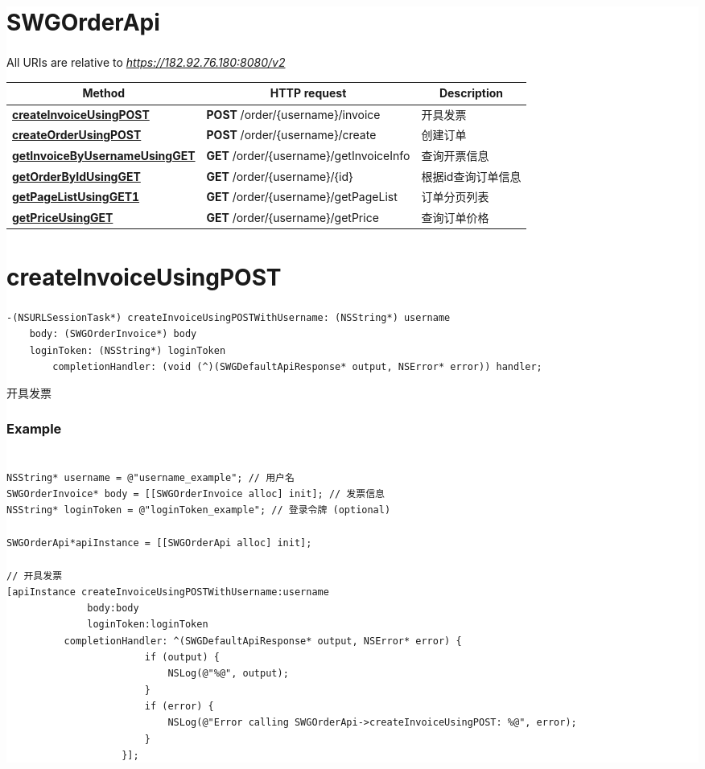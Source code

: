 # SWGOrderApi

All URIs are relative to *https://182.92.76.180:8080/v2*

Method | HTTP request | Description
------------- | ------------- | -------------
[**createInvoiceUsingPOST**](SWGOrderApi.md#createinvoiceusingpost) | **POST** /order/{username}/invoice | 开具发票
[**createOrderUsingPOST**](SWGOrderApi.md#createorderusingpost) | **POST** /order/{username}/create | 创建订单
[**getInvoiceByUsernameUsingGET**](SWGOrderApi.md#getinvoicebyusernameusingget) | **GET** /order/{username}/getInvoiceInfo | 查询开票信息
[**getOrderByIdUsingGET**](SWGOrderApi.md#getorderbyidusingget) | **GET** /order/{username}/{id} | 根据id查询订单信息
[**getPageListUsingGET1**](SWGOrderApi.md#getpagelistusingget1) | **GET** /order/{username}/getPageList | 订单分页列表
[**getPriceUsingGET**](SWGOrderApi.md#getpriceusingget) | **GET** /order/{username}/getPrice | 查询订单价格


# **createInvoiceUsingPOST**
```objc
-(NSURLSessionTask*) createInvoiceUsingPOSTWithUsername: (NSString*) username
    body: (SWGOrderInvoice*) body
    loginToken: (NSString*) loginToken
        completionHandler: (void (^)(SWGDefaultApiResponse* output, NSError* error)) handler;
```

开具发票

### Example 
```objc

NSString* username = @"username_example"; // 用户名
SWGOrderInvoice* body = [[SWGOrderInvoice alloc] init]; // 发票信息
NSString* loginToken = @"loginToken_example"; // 登录令牌 (optional)

SWGOrderApi*apiInstance = [[SWGOrderApi alloc] init];

// 开具发票
[apiInstance createInvoiceUsingPOSTWithUsername:username
              body:body
              loginToken:loginToken
          completionHandler: ^(SWGDefaultApiResponse* output, NSError* error) {
                        if (output) {
                            NSLog(@"%@", output);
                        }
                        if (error) {
                            NSLog(@"Error calling SWGOrderApi->createInvoiceUsingPOST: %@", error);
                        }
                    }];
```
